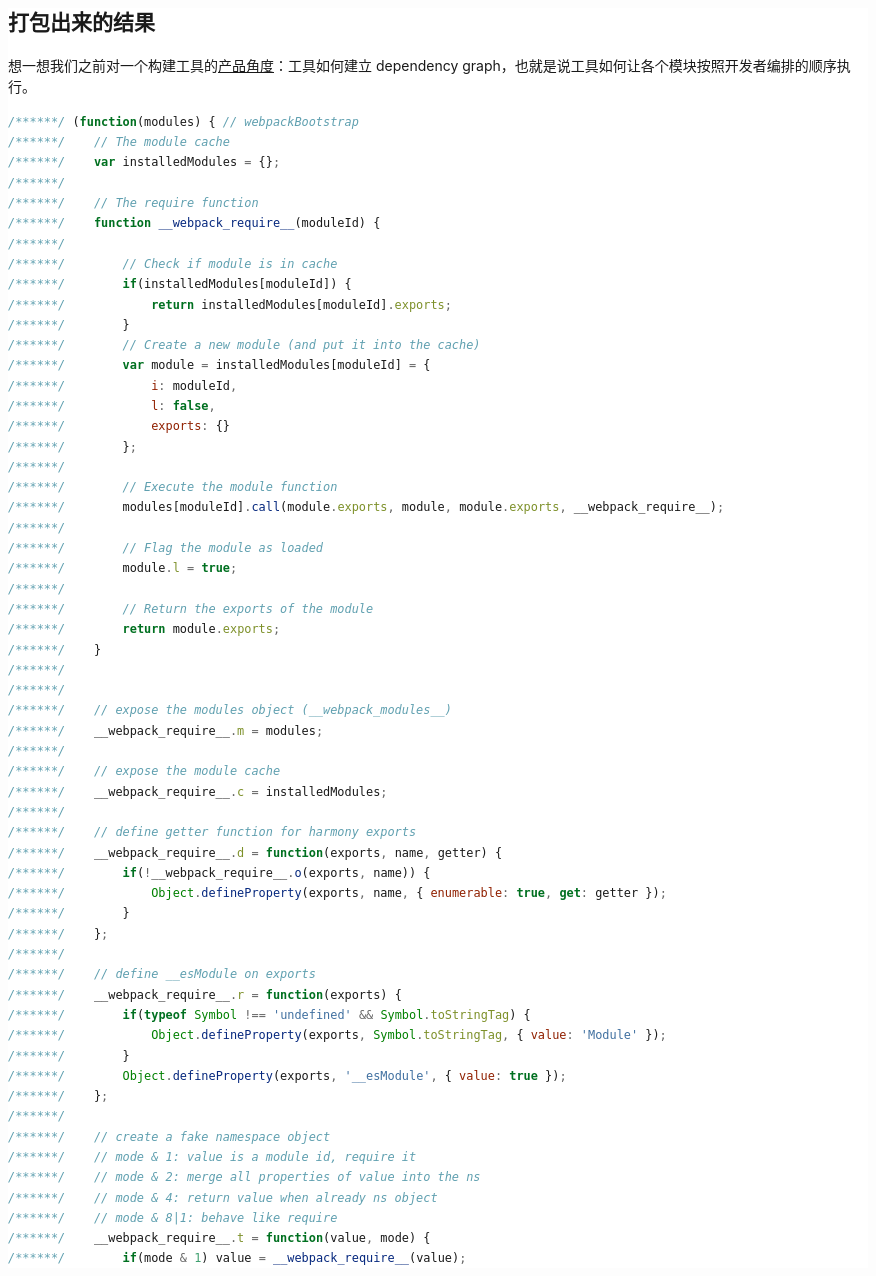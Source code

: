 
## 打包出来的结果

想一想我们之前对一个构建工具的[产品角度](./First-Meet-Webpack.md)：工具如何建立 dependency graph，也就是说工具如何让各个模块按照开发者编排的顺序执行。

```js
/******/ (function(modules) { // webpackBootstrap
/******/ 	// The module cache
/******/ 	var installedModules = {};
/******/
/******/ 	// The require function
/******/ 	function __webpack_require__(moduleId) {
/******/
/******/ 		// Check if module is in cache
/******/ 		if(installedModules[moduleId]) {
/******/ 			return installedModules[moduleId].exports;
/******/ 		}
/******/ 		// Create a new module (and put it into the cache)
/******/ 		var module = installedModules[moduleId] = {
/******/ 			i: moduleId,
/******/ 			l: false,
/******/ 			exports: {}
/******/ 		};
/******/
/******/ 		// Execute the module function
/******/ 		modules[moduleId].call(module.exports, module, module.exports, __webpack_require__);
/******/
/******/ 		// Flag the module as loaded
/******/ 		module.l = true;
/******/
/******/ 		// Return the exports of the module
/******/ 		return module.exports;
/******/ 	}
/******/
/******/
/******/ 	// expose the modules object (__webpack_modules__)
/******/ 	__webpack_require__.m = modules;
/******/
/******/ 	// expose the module cache
/******/ 	__webpack_require__.c = installedModules;
/******/
/******/ 	// define getter function for harmony exports
/******/ 	__webpack_require__.d = function(exports, name, getter) {
/******/ 		if(!__webpack_require__.o(exports, name)) {
/******/ 			Object.defineProperty(exports, name, { enumerable: true, get: getter });
/******/ 		}
/******/ 	};
/******/
/******/ 	// define __esModule on exports
/******/ 	__webpack_require__.r = function(exports) {
/******/ 		if(typeof Symbol !== 'undefined' && Symbol.toStringTag) {
/******/ 			Object.defineProperty(exports, Symbol.toStringTag, { value: 'Module' });
/******/ 		}
/******/ 		Object.defineProperty(exports, '__esModule', { value: true });
/******/ 	};
/******/
/******/ 	// create a fake namespace object
/******/ 	// mode & 1: value is a module id, require it
/******/ 	// mode & 2: merge all properties of value into the ns
/******/ 	// mode & 4: return value when already ns object
/******/ 	// mode & 8|1: behave like require
/******/ 	__webpack_require__.t = function(value, mode) {
/******/ 		if(mode & 1) value = __webpack_require__(value);
```